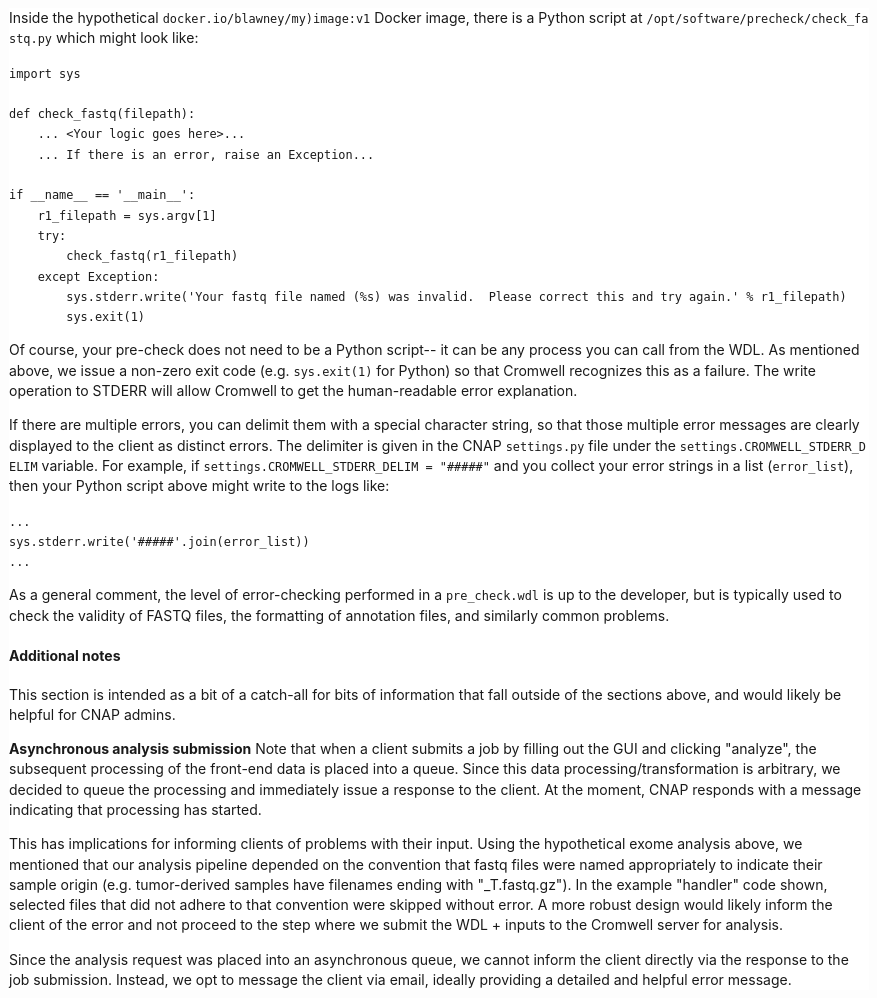 Inside the hypothetical `docker.io/blawney/my)image:v1` Docker image, there is a Python script at `/opt/software/precheck/check_fastq.py` which might look like:
```
import sys

def check_fastq(filepath):
    ... <Your logic goes here>...
    ... If there is an error, raise an Exception...

if __name__ == '__main__':
    r1_filepath = sys.argv[1]
    try:
        check_fastq(r1_filepath)
    except Exception:
        sys.stderr.write('Your fastq file named (%s) was invalid.  Please correct this and try again.' % r1_filepath)
        sys.exit(1)
```
Of course, your pre-check does not need to be a Python script-- it can be any process you can call from the WDL.  As mentioned above, we issue a non-zero exit code (e.g. `sys.exit(1)` for Python) so that Cromwell recognizes this as a failure.  The write operation to STDERR will allow Cromwell to get the human-readable error explanation.

If there are multiple errors, you can delimit them with a special character string, so that those multiple error messages are clearly displayed to the client as distinct errors.  The delimiter is given in the CNAP `settings.py` file under the `settings.CROMWELL_STDERR_DELIM` variable.  For example, if `settings.CROMWELL_STDERR_DELIM = "#####"` and you collect your error strings in a list (`error_list`), then your Python script above might write to the logs like:

```
...
sys.stderr.write('#####'.join(error_list))
...
```

As a general comment, the level of error-checking performed in a `pre_check.wdl` is up to the developer, but is typically used to check the validity of FASTQ files, the formatting of annotation files, and similarly common problems. 

#### Additional notes

This section is intended as a bit of a catch-all for bits of information that fall outside of the sections above, and would likely be helpful for CNAP admins.

**Asynchronous analysis submission**
Note that when a client submits a job by filling out the GUI and clicking "analyze", the subsequent processing of the front-end data is placed into a queue.  Since this data processing/transformation is arbitrary, we decided to queue the processing and immediately issue a response to the client.  At the moment, CNAP responds with a message indicating that processing has started.  

This has implications for informing clients of problems with their input.  Using the hypothetical exome analysis above, we mentioned that our analysis pipeline depended on the convention that fastq files were named appropriately to indicate their sample origin (e.g. tumor-derived samples have filenames ending with "_T.fastq.gz").  In the example "handler" code shown, selected files that did not adhere to that convention were skipped without error.  A more robust design would likely inform the client of the error and not proceed to the step where we submit the WDL + inputs to the Cromwell server for analysis.

Since the analysis request was placed into an asynchronous queue, we cannot inform the client directly via the response to the job submission.   Instead, we opt to message the client via email, ideally providing a detailed and helpful error message.